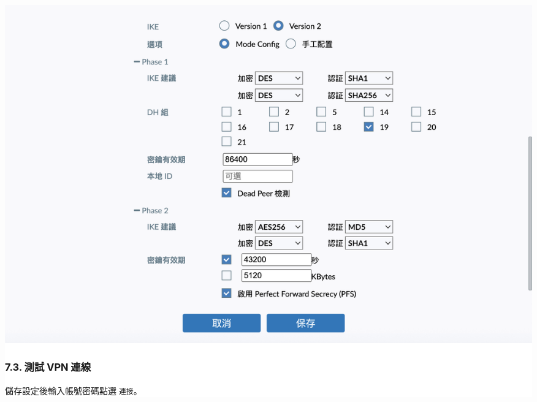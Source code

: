 ![IKE Settings](images/img-17.png)

<div class="page-break"/>

### 7.3. 測試 VPN 連線

儲存設定後輸入帳號密碼點選 `連接`。
